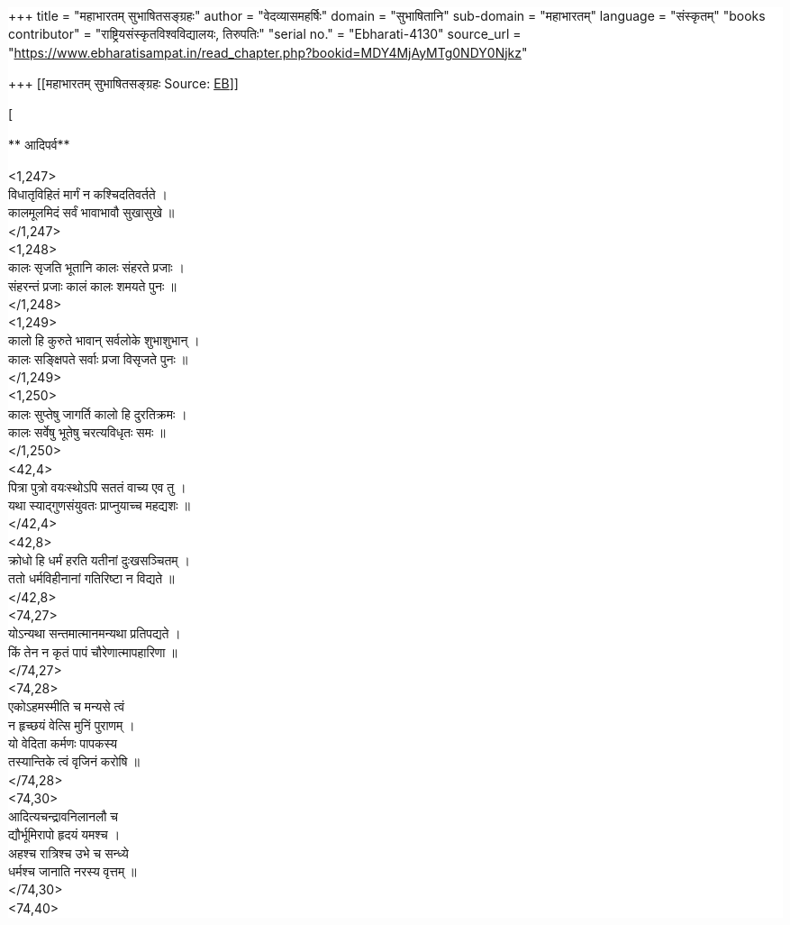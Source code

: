 +++
title = "महाभारतम् सुभाषितसङ्ग्रहः"
author = "वेदव्यासमहर्षिः"
domain = "सुभाषितानि"
sub-domain = "महाभारतम्"
language = "संस्कृतम्"
"books contributor" = "राष्ट्रियसंस्कृतविश्वविद्यालयः, तिरुपतिः"
"serial no." = "Ebharati-4130"
source_url = "https://www.ebharatisampat.in/read_chapter.php?bookid=MDY4MjAyMTg0NDY0Njkz"

+++
[[महाभारतम् सुभाषितसङ्ग्रहः	Source: [EB](https://www.ebharatisampat.in/read_chapter.php?bookid=MDY4MjAyMTg0NDY0Njkz)]]

\[











  ** आदिपर्व**



\<1,247\>  
 विधातृविहितं मार्गं न कश्चिदतिवर्तते ।  
 कालमूलमिदं सर्वं भावाभावौ सुखासुखे ॥  
\</1,247\>  
\<1,248\>  
 कालः सृजति भूतानि कालः संहरते प्रजाः ।  
 संहरन्तं प्रजाः कालं कालः शमयते पुनः ॥  
\</1,248\>  
\<1,249\>  
 कालो हि कुरुते भावान् सर्वलोके शुभाशुभान् ।  
 कालः सङ्क्षिपते सर्वाः प्रजा विसृजते पुनः ॥  
\</1,249\>  
\<1,250\>  
 कालः सुप्तेषु जागर्ति कालो हि दुरतिक्रमः ।  
 कालः सर्वेषु भूतेषु चरत्यविधृतः समः ॥  
\</1,250\>  
\<42,4\>  
 पित्रा पुत्रो वयःस्थोऽपि सततं वाच्य एव तु ।  
 यथा स्याद्गुणसंयुवतः प्राप्नुयाच्च महद्यशः ॥  
\</42,4\>  
\<42,8\>  
 क्रोधो हि धर्मं हरति यतीनां दुःखसञ्चितम् ।  
 ततो धर्मविहीनानां गतिरिष्टा न विद्यते ॥  
\</42,8\>  
\<74,27\>  
 योऽन्यथा सन्तमात्मानमन्यथा प्रतिपद्यते ।  
 किं तेन न कृतं पापं चौरेणात्मापहारिणा ॥  
\</74,27\>  
\<74,28\>  
 एकोऽहमस्मीति च मन्यसे त्वं  
  न हृच्छयं वेत्सि मुनिं पुराणम् ।  
 यो वेदिता कर्मणः पापकस्य  
  तस्यान्तिके त्वं वृजिनं करोषि ॥  
\</74,28\>  
\<74,30\>  
 आदित्यचन्द्रावनिलानलौ च  
  द्यौर्भूमिरापो हृदयं यमश्च ।  
 अहश्च रात्रिश्च उभे च सन्ध्ये  
  धर्मश्च जानाति नरस्य वृत्तम् ॥  
\</74,30\>  
\<74,40\>  